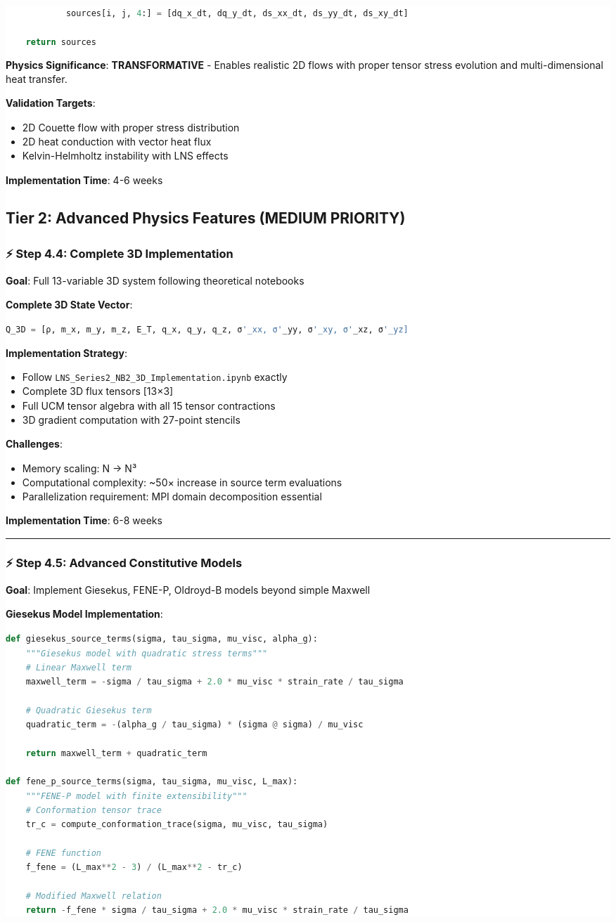 ```python
            sources[i, j, 4:] = [dq_x_dt, dq_y_dt, ds_xx_dt, ds_yy_dt, ds_xy_dt]
    
    return sources
```

**Physics Significance**: **TRANSFORMATIVE** - Enables realistic 2D flows with proper tensor stress evolution and multi-dimensional heat transfer.

**Validation Targets**: 
- 2D Couette flow with proper stress distribution
- 2D heat conduction with vector heat flux  
- Kelvin-Helmholtz instability with LNS effects

**Implementation Time**: 4-6 weeks

## Tier 2: Advanced Physics Features (MEDIUM PRIORITY)

### ⚡ **Step 4.4: Complete 3D Implementation**

**Goal**: Full 13-variable 3D system following theoretical notebooks

**Complete 3D State Vector**:
```python
Q_3D = [ρ, m_x, m_y, m_z, E_T, q_x, q_y, q_z, σ'_xx, σ'_yy, σ'_xy, σ'_xz, σ'_yz]
```

**Implementation Strategy**:
- Follow `LNS_Series2_NB2_3D_Implementation.ipynb` exactly
- Complete 3D flux tensors [13×3] 
- Full UCM tensor algebra with all 15 tensor contractions
- 3D gradient computation with 27-point stencils

**Challenges**:
- Memory scaling: N → N³ 
- Computational complexity: ~50× increase in source term evaluations
- Parallelization requirement: MPI domain decomposition essential

**Implementation Time**: 6-8 weeks

---

### ⚡ **Step 4.5: Advanced Constitutive Models**

**Goal**: Implement Giesekus, FENE-P, Oldroyd-B models beyond simple Maxwell

**Giesekus Model Implementation**:
```python
def giesekus_source_terms(sigma, tau_sigma, mu_visc, alpha_g):
    """Giesekus model with quadratic stress terms"""
    # Linear Maxwell term
    maxwell_term = -sigma / tau_sigma + 2.0 * mu_visc * strain_rate / tau_sigma
    
    # Quadratic Giesekus term
    quadratic_term = -(alpha_g / tau_sigma) * (sigma @ sigma) / mu_visc
    
    return maxwell_term + quadratic_term

def fene_p_source_terms(sigma, tau_sigma, mu_visc, L_max):
    """FENE-P model with finite extensibility"""
    # Conformation tensor trace
    tr_c = compute_conformation_trace(sigma, mu_visc, tau_sigma)
    
    # FENE function
    f_fene = (L_max**2 - 3) / (L_max**2 - tr_c)
    
    # Modified Maxwell relation
    return -f_fene * sigma / tau_sigma + 2.0 * mu_visc * strain_rate / tau_sigma
```
